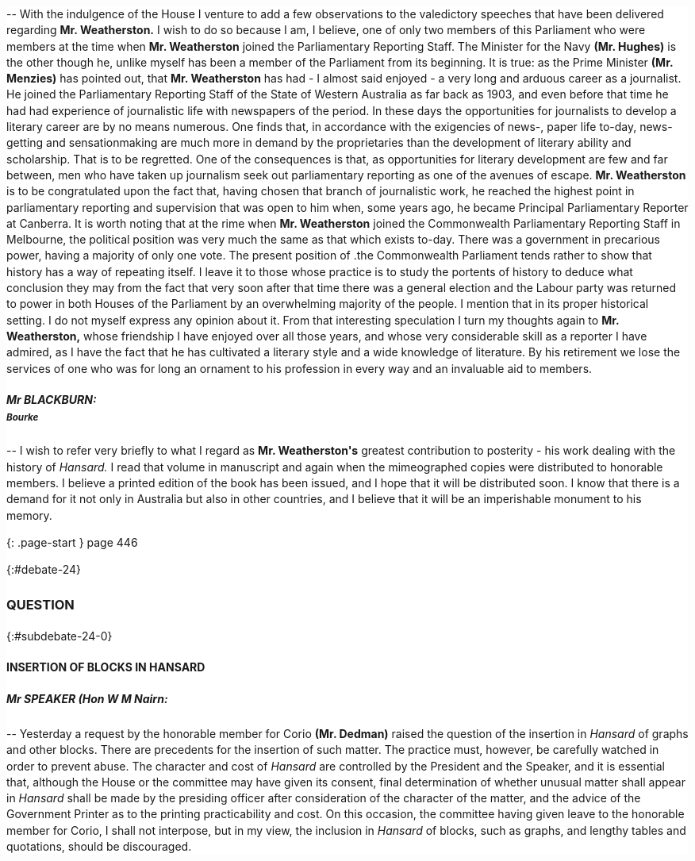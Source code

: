 -- With the indulgence of the House I venture to add a few observations to the valedictory speeches that have been delivered regarding  **Mr. Weatherston.**  I wish to do so because I am, I believe, one of only two members of this Parliament who were members at the time when  **Mr. Weatherston**  joined the Parliamentary Reporting Staff. The Minister for the Navy  **(Mr. Hughes)**  is the other though he, unlike myself has been a member of the Parliament from its beginning. It is true: as the Prime Minister  **(Mr. Menzies)**  has pointed out, that  **Mr. Weatherston**  has had - I almost said enjoyed - a very long and arduous career as a journalist. He joined the Parliamentary Reporting Staff of the State of Western Australia as far back as 1903, and even before that time he had had experience of journalistic life with newspapers of the period. In these days the opportunities for journalists to develop a literary career are by no means numerous. One finds that, in accordance with the exigencies of news-, paper life to-day, news-getting and sensationmaking are much more in demand by the proprietaries than the development of literary ability and scholarship. That is to be regretted. One of the consequences is that, as opportunities for literary development are few and far between, men who have taken up journalism seek out parliamentary reporting as one of the avenues of escape.  **Mr. Weatherston**  is to be congratulated upon the fact that, having chosen that branch of journalistic work, he reached the highest point in parliamentary reporting and supervision that was open to him when, some years ago, he became Principal Parliamentary Reporter at Canberra. It is worth noting that at the rime when  **Mr. Weatherston**  joined the Commonwealth Parliamentary Reporting Staff in Melbourne, the political position was very much the same as that which exists to-day. There was a government in precarious power, having a majority of only one vote. The present position of .the Commonwealth Parliament tends rather to show that history has a way of repeating itself. I leave it to those whose practice is to study the portents of history to deduce what conclusion they may from the fact that very soon after that time there was a general election and the Labour party was returned to power in both Houses of the Parliament by an overwhelming majority of the people. I mention that in its proper historical setting. I do not myself express any opinion about it. From that interesting speculation I turn my thoughts again to  **Mr. Weatherston,**  whose friendship I have enjoyed over all those years, and whose very considerable skill as a reporter I have admired, as I have the fact that he has cultivated a literary style and a wide knowledge of literature. By his retirement we lose the services of one who was for long an ornament to his profession in every way and an invaluable aid to members. 

##### Mr BLACKBURN:<br><small class="text-muted">Bourke</small>

-- I wish to refer very briefly to what I regard as  **Mr. Weatherston's**  greatest contribution to posterity - his work dealing with the history of  *Hansard.*  I read that volume in manuscript and again when the mimeographed copies were distributed to honorable members. I believe a printed edition of the book has been issued, and I hope that it will be distributed soon. I know that there is a demand for it not only in Australia but also in other countries, and I believe that it will be an imperishable monument to his memory. 

{: .page-start }
page 446

{:#debate-24}
### QUESTION

{:#subdebate-24-0}
#### INSERTION OF BLOCKS IN HANSARD

##### Mr SPEAKER (Hon W M Nairn:

-- Yesterday a request by the honorable member for Corio  **(Mr. Dedman)**  raised the question of the insertion in  *Hansard*  of graphs and other blocks. There are precedents for the insertion of such matter. The practice must, however, be carefully watched in order to prevent abuse. The character and cost of  *Hansard*  are controlled by the  President  and the  Speaker,  and it is essential that, although the House or the committee may have given its consent, final determination of whether unusual matter shall appear in  *Hansard*  shall be made by the presiding officer after consideration of the character of the matter, and the advice of the Government Printer as to the printing practicability and cost. On this occasion, the committee having given leave to the honorable member for Corio, I shall not interpose, but in my view, the inclusion in  *Hansard*  of blocks, such as graphs, and lengthy tables and quotations, should be discouraged. 
